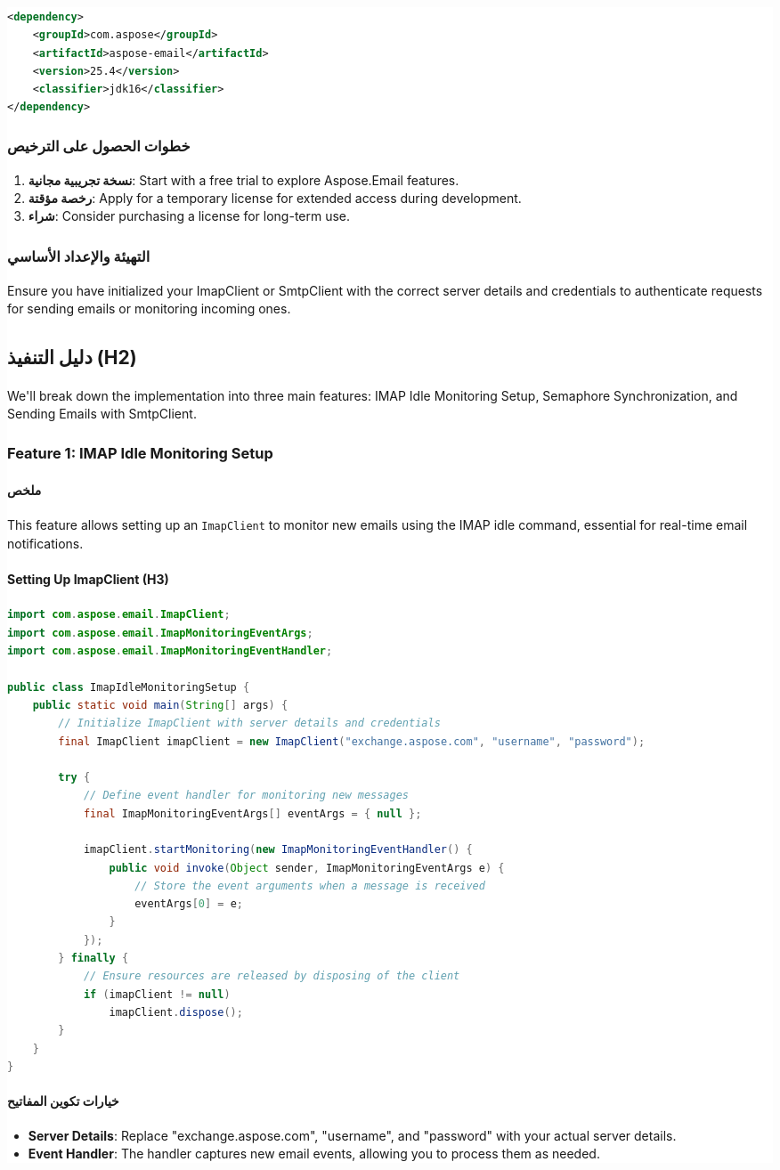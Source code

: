 ```xml
<dependency>
    <groupId>com.aspose</groupId>
    <artifactId>aspose-email</artifactId>
    <version>25.4</version>
    <classifier>jdk16</classifier>
</dependency>
```

### خطوات الحصول على الترخيص
1. **نسخة تجريبية مجانية**: Start with a free trial to explore Aspose.Email features.
2. **رخصة مؤقتة**: Apply for a temporary license for extended access during development.
3. **شراء**: Consider purchasing a license for long-term use.

### التهيئة والإعداد الأساسي
Ensure you have initialized your ImapClient or SmtpClient with the correct server details and credentials to authenticate requests for sending emails or monitoring incoming ones.

## دليل التنفيذ (H2)
We'll break down the implementation into three main features: IMAP Idle Monitoring Setup, Semaphore Synchronization, and Sending Emails with SmtpClient.

### Feature 1: IMAP Idle Monitoring Setup
#### ملخص
This feature allows setting up an `ImapClient` to monitor new emails using the IMAP idle command, essential for real-time email notifications.

#### Setting Up ImapClient (H3)
```java
import com.aspose.email.ImapClient;
import com.aspose.email.ImapMonitoringEventArgs;
import com.aspose.email.ImapMonitoringEventHandler;

public class ImapIdleMonitoringSetup {
    public static void main(String[] args) {
        // Initialize ImapClient with server details and credentials
        final ImapClient imapClient = new ImapClient("exchange.aspose.com", "username", "password");
        
        try {
            // Define event handler for monitoring new messages
            final ImapMonitoringEventArgs[] eventArgs = { null };
            
            imapClient.startMonitoring(new ImapMonitoringEventHandler() {
                public void invoke(Object sender, ImapMonitoringEventArgs e) {
                    // Store the event arguments when a message is received
                    eventArgs[0] = e;
                }
            });
        } finally {
            // Ensure resources are released by disposing of the client
            if (imapClient != null)
                imapClient.dispose();
        }
    }
}
```
#### خيارات تكوين المفاتيح
- **Server Details**: Replace "exchange.aspose.com", "username", and "password" with your actual server details.
- **Event Handler**: The handler captures new email events, allowing you to process them as needed.

